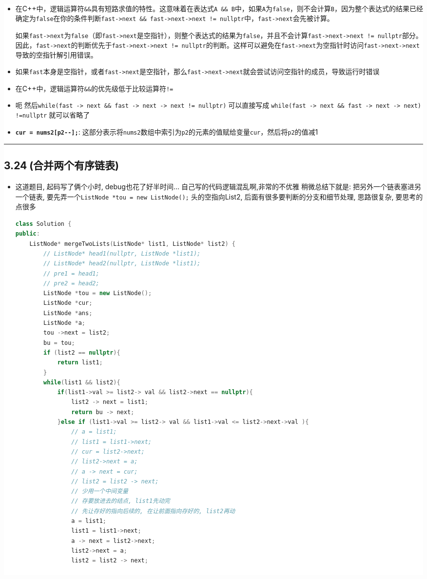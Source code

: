     
- 在C++中，逻辑运算符`&&`具有短路求值的特性。这意味着在表达式`A && B`中，如果`A`为`false`，则不会计算`B`，因为整个表达式的结果已经确定为`false`在你的条件判断`fast->next && fast->next->next != nullptr`中，`fast->next`会先被计算。
    
    如果`fast->next`为`false`（即`fast->next`是空指针），则整个表达式的结果为`false`，并且不会计算`fast->next->next != nullptr`部分。因此，`fast->next`的判断优先于`fast->next->next != nullptr`的判断。这样可以避免在`fast->next`为空指针时访问`fast->next->next`导致的空指针解引用错误。
    
- 如果`fast`本身是空指针，或者`fast->next`是空指针，那么`fast->next->next`就会尝试访问空指针的成员，导致运行时错误
- 在C++中，逻辑运算符`&&`的优先级低于比较运算符`!=`
- 呃 然后`while(fast -> next && fast -> next -> next != nullptr)` 可以直接写成 `while(fast -> next && fast -> next -> next)`  `!=nullptr`  就可以省略了
- **`cur = nums2[p2--];`**: 这部分表示将`nums2`数组中索引为`p2`的元素的值赋给变量`cur`，然后将`p2`的值减1

---

## 3.24 (合并两个有序链表)

- 这道题目, 起码写了俩个小时, debug也花了好半时间… 自己写的代码逻辑混乱啊,非常的不优雅 稍微总结下就是: 把另外一个链表塞进另一个链表, 要先弄一个`ListNode *tou = new ListNode();` 头的空指向List2, 后面有很多要判断的分支和细节处理, 思路很复杂, 要思考的点很多
    
    ```cpp
    class Solution {
    public:
        ListNode* mergeTwoLists(ListNode* list1, ListNode* list2) {
            // ListNode* head1(nullptr, ListNode *list1);
            // ListNode* head2(nullptr, ListNode *list1);
            // pre1 = head1;
            // pre2 = head2;
            ListNode *tou = new ListNode();
            ListNode *cur;
            ListNode *ans;
            ListNode *a;
            tou ->next = list2;
            bu = tou;
            if (list2 == nullptr){
                return list1;
            }
            while(list1 && list2){
                if(list1->val >= list2-> val && list2->next == nullptr){
                    list2 -> next = list1;
                    return bu -> next;
                }else if (list1->val >= list2-> val && list1->val <= list2->next->val ){
                    // a = list1;
                    // list1 = list1->next;
                    // cur = list2->next;
                    // list2->next = a;
                    // a -> next = cur;
                    // list2 = list2 -> next;
                    // 少用一个中间变量
                    // 存要放进去的结点, list1先动完
                    // 先让存好的指向后续的, 在让前面指向存好的, list2再动
                    a = list1;
                    list1 = list1->next;
                    a -> next = list2->next;
                    list2->next = a;
                    list2 = list2 -> next;
                    